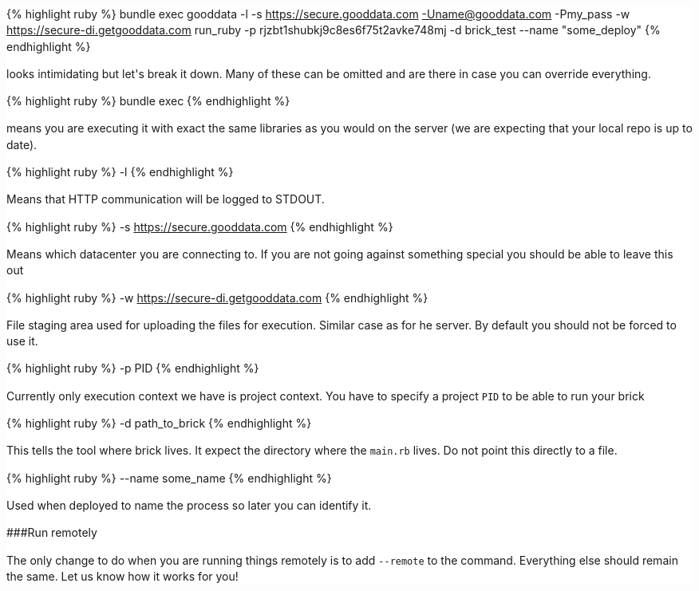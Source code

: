 {% highlight ruby %}
bundle exec gooddata -l -s https://secure.gooddata.com -Uname@gooddata.com -Pmy_pass -w https://secure-di.getgooddata.com run_ruby -p rjzbt1shubkj9c8es6f75t2avke748mj -d brick_test --name "some_deploy"
{% endhighlight %}

looks intimidating but let's break it down. Many of these can be omitted and are there in case you can override everything.

{% highlight ruby %}
bundle exec
{% endhighlight %}

means you are executing it with exact the same libraries as you would on the server (we are expecting that your local repo is up to date).

{% highlight ruby %}
 -l
{% endhighlight %}

Means that HTTP communication will be logged to STDOUT.

{% highlight ruby %}
 -s https://secure.gooddata.com
{% endhighlight %}

Means which datacenter you are connecting to. If you are not going against something special you should be able to leave this out

{% highlight ruby %}
 -w https://secure-di.getgooddata.com
{% endhighlight %}

File staging area used for uploading the files for execution. Similar case as for he server. By default you should not be forced to use it.

{% highlight ruby %}
 -p PID
{% endhighlight %}

Currently only execution context we have is project context. You have to specify a project `PID` to be able to run your brick

{% highlight ruby %}
 -d path_to_brick
{% endhighlight %}

This tells the tool where brick lives. It expect the directory where the `main.rb` lives. Do not point this directly to a file.

{% highlight ruby %}
 --name some_name
{% endhighlight %}

Used when deployed to name the process so later you can identify it.

###Run remotely

The only change to do when you are running things remotely is to add `--remote` to the command. Everything else should remain the same. Let us know how it works for you!